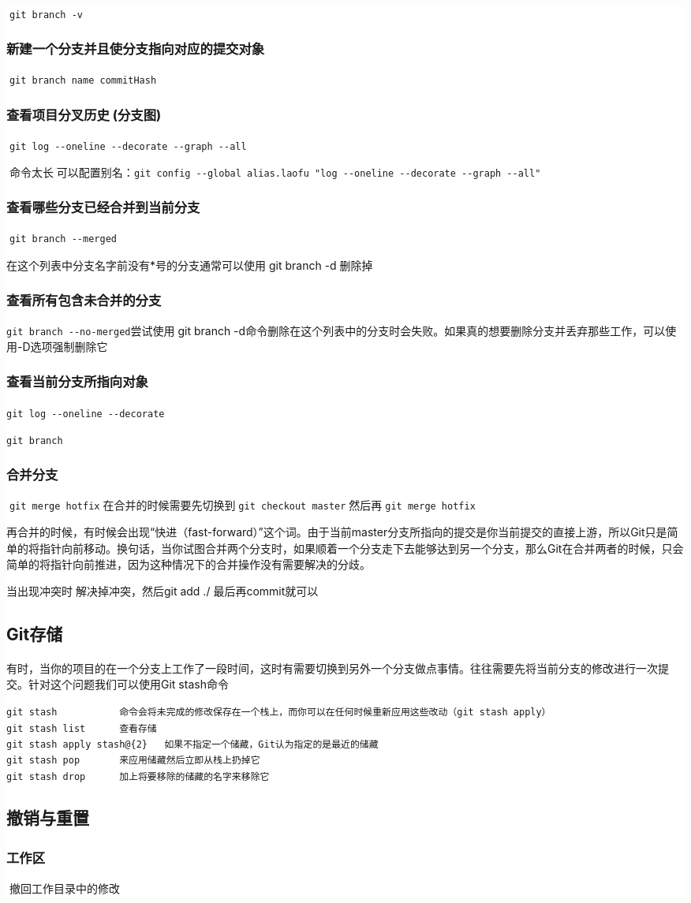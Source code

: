 ​	`git branch -v`

### 新建一个分支并且使分支指向对应的提交对象

​	`git branch name commitHash`

### 查看项目分叉历史 (分支图)

​	`git log --oneline --decorate --graph --all`

​	命令太长 可以配置别名：`git config --global alias.laofu "log --oneline --decorate --graph --all"`

### 查看哪些分支已经合并到当前分支

​	`git branch --merged`

在这个列表中分支名字前没有*号的分支通常可以使用 git branch -d 删除掉

### 查看所有包含未合并的分支

`git branch --no-merged`尝试使用 git branch -d命令删除在这个列表中的分支时会失败。如果真的想要删除分支并丢弃那些工作，可以使用-D选项强制删除它

### 查看当前分支所指向对象

`git log --oneline --decorate`

`git branch`

### 合并分支

​	`git merge hotfix` 在合并的时候需要先切换到 `git checkout master` 然后再 `git merge hotfix`

​	再合并的时候，有时候会出现“快进（fast-forward）”这个词。由于当前master分支所指向的提交是你当前提交的直接上游，所以Git只是简单的将指针向前移动。换句话，当你试图合并两个分支时，如果顺着一个分支走下去能够达到另一个分支，那么Git在合并两者的时候，只会简单的将指针向前推进，因为这种情况下的合并操作没有需要解决的分歧。

当出现冲突时 解决掉冲突，然后git add ./ 最后再commit就可以

## Git存储

有时，当你的项目的在一个分支上工作了一段时间，这时有需要切换到另外一个分支做点事情。往往需要先将当前分支的修改进行一次提交。针对这个问题我们可以使用Git stash命令

```shell
git stash			命令会将未完成的修改保存在一个栈上，而你可以在任何时候重新应用这些改动（git stash apply）
git stash list		查看存储
git stash apply stash@{2}	如果不指定一个储藏，Git认为指定的是最近的储藏
git stash pop		来应用储藏然后立即从栈上扔掉它
git stash drop		加上将要移除的储藏的名字来移除它
```



## 撤销与重置

### 工作区

​	撤回工作目录中的修改
